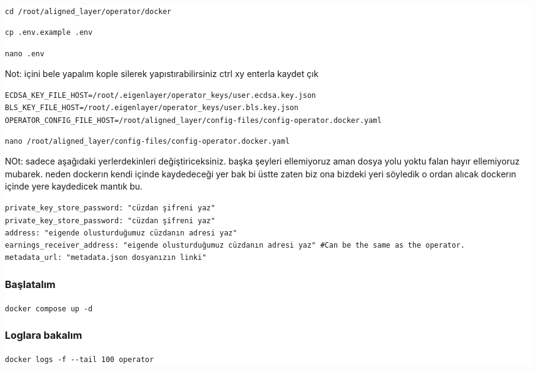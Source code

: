 ```
cd /root/aligned_layer/operator/docker
```
```
cp .env.example .env
```
```
nano .env
```
Not: içini bele yapalım kople silerek yapıstırabilirsiniz ctrl xy enterla kaydet çık
```
ECDSA_KEY_FILE_HOST=/root/.eigenlayer/operator_keys/user.ecdsa.key.json
BLS_KEY_FILE_HOST=/root/.eigenlayer/operator_keys/user.bls.key.json
OPERATOR_CONFIG_FILE_HOST=/root/aligned_layer/config-files/config-operator.docker.yaml
```
```
nano /root/aligned_layer/config-files/config-operator.docker.yaml
```
NOt: sadece aşağıdaki yerlerdekinleri değiştiriceksiniz. başka şeyleri ellemiyoruz aman dosya yolu yoktu falan hayır ellemiyoruz mubarek.
neden dockerın kendi içinde kaydedeceği yer bak bi üstte zaten biz ona bizdeki yeri söyledik o ordan alıcak dockerın içinde yere kaydedicek mantık bu.
```
private_key_store_password: "cüzdan şifreni yaz"
private_key_store_password: "cüzdan şifreni yaz"
address: "eigende olusturduğumuz cüzdanın adresi yaz"
earnings_receiver_address: "eigende olusturduğumuz cüzdanın adresi yaz" #Can be the same as the operator.
metadata_url: "metadata.json dosyanızın linki"
```
### Başlatalım
```
docker compose up -d
```
### Loglara bakalım
```
docker logs -f --tail 100 operator
```










